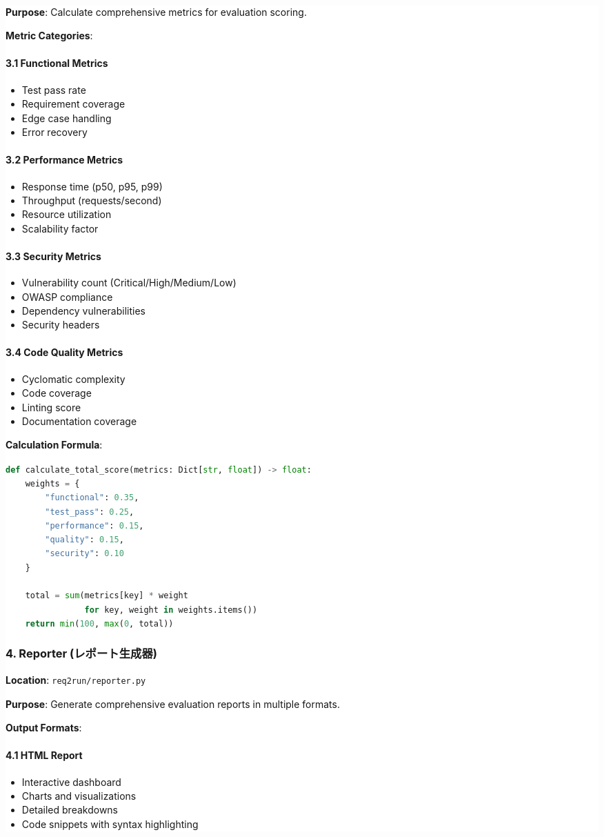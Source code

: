 **Purpose**: Calculate comprehensive metrics for evaluation scoring.

**Metric Categories**:

#### 3.1 Functional Metrics
- Test pass rate
- Requirement coverage
- Edge case handling
- Error recovery

#### 3.2 Performance Metrics
- Response time (p50, p95, p99)
- Throughput (requests/second)
- Resource utilization
- Scalability factor

#### 3.3 Security Metrics
- Vulnerability count (Critical/High/Medium/Low)
- OWASP compliance
- Dependency vulnerabilities
- Security headers

#### 3.4 Code Quality Metrics
- Cyclomatic complexity
- Code coverage
- Linting score
- Documentation coverage

**Calculation Formula**:
```python
def calculate_total_score(metrics: Dict[str, float]) -> float:
    weights = {
        "functional": 0.35,
        "test_pass": 0.25,
        "performance": 0.15,
        "quality": 0.15,
        "security": 0.10
    }
    
    total = sum(metrics[key] * weight 
                for key, weight in weights.items())
    return min(100, max(0, total))
```

### 4. Reporter (レポート生成器)

**Location**: `req2run/reporter.py`

**Purpose**: Generate comprehensive evaluation reports in multiple formats.

**Output Formats**:

#### 4.1 HTML Report
- Interactive dashboard
- Charts and visualizations
- Detailed breakdowns
- Code snippets with syntax highlighting
